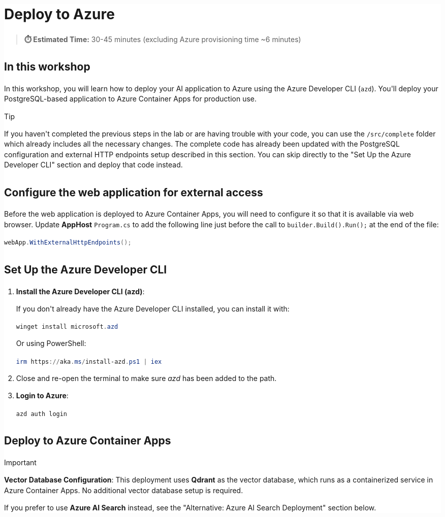 # Deploy to Azure

> **⏱️ Estimated Time:** 30-45 minutes (excluding Azure provisioning time ~6 minutes)

## In this workshop

In this workshop, you will learn how to deploy your AI application to Azure using the Azure Developer CLI (`azd`). You'll deploy your PostgreSQL-based application to Azure Container Apps for production use.

> [!TIP]
> If you haven't completed the previous steps in the lab or are having trouble with your code, you can use the `/src/complete` folder which already includes all the necessary changes. The complete code has already been updated with the PostgreSQL configuration and external HTTP endpoints setup described in this section. You can skip directly to the "Set Up the Azure Developer CLI" section and deploy that code instead.

## Configure the web application for external access

  Before the web application is deployed to Azure Container Apps, you will need to configure it so that it is available via web browser. Update **AppHost** `Program.cs` to add the following line just before the call to `builder.Build().Run();` at the end of the file:

  ```csharp
  webApp.WithExternalHttpEndpoints();
  ```

## Set Up the Azure Developer CLI

1. **Install the Azure Developer CLI (azd)**:

   If you don't already have the Azure Developer CLI installed, you can install it with:

   ```powershell
   winget install microsoft.azd
   ```

   Or using PowerShell:

   ```powershell
   irm https://aka.ms/install-azd.ps1 | iex
   ```

1. Close and re-open the terminal to make sure *azd* has been added to the path.

1. **Login to Azure**:

   ```powershell
   azd auth login
   ```

## Deploy to Azure Container Apps

> [!IMPORTANT]
> **Vector Database Configuration**: This deployment uses **Qdrant** as the vector database, which runs as a containerized service in Azure Container Apps. No additional vector database setup is required.
>
> If you prefer to use **Azure AI Search** instead, see the "Alternative: Azure AI Search Deployment" section below.
